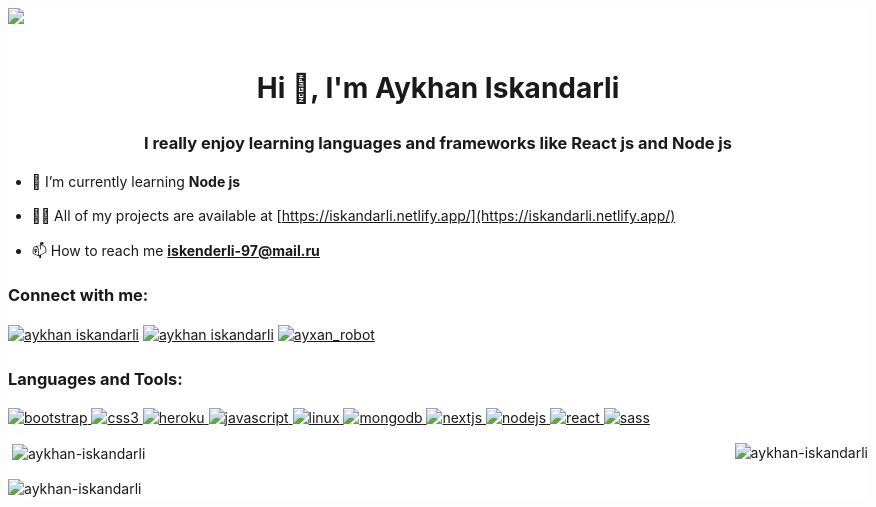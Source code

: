  <a href="#"><img width="100%" height="auto" src="https://creazilla-store.fra1.digitaloceanspaces.com/cliparts/3169915/programmer-clipart-md.png"  ></a>
<h1 align="center">Hi 👋, I'm Aykhan Iskandarli</h1>
<h3 align="center">I really enjoy learning languages and frameworks like React js and Node js</h3>

- 🌱 I’m currently learning **Node js**

- 👨‍💻 All of my projects are available at [https://iskandarli.netlify.app/](https://iskandarli.netlify.app/)

- 📫 How to reach me **iskenderli-97@mail.ru**

<h3 align="left">Connect with me:</h3>
<p align="left">
<a href="https://linkedin.com/in/aykhan iskandarli" target="blank"><img align="center" src="https://raw.githubusercontent.com/rahuldkjain/github-profile-readme-generator/master/src/images/icons/Social/linked-in-alt.svg" alt="aykhan iskandarli" height="30" width="40" /></a>
<a href="https://fb.com/aykhan iskandarli" target="blank"><img align="center" src="https://raw.githubusercontent.com/rahuldkjain/github-profile-readme-generator/master/src/images/icons/Social/facebook.svg" alt="aykhan iskandarli" height="30" width="40" /></a>
<a href="https://instagram.com/ayxan_robot" target="blank"><img align="center" src="https://raw.githubusercontent.com/rahuldkjain/github-profile-readme-generator/master/src/images/icons/Social/instagram.svg" alt="ayxan_robot" height="30" width="40" /></a>
</p>

<h3 align="left">Languages and Tools:</h3>
<p align="left"> <a href="https://getbootstrap.com" target="_blank" rel="noreferrer"> <img src="https://raw.githubusercontent.com/devicons/devicon/master/icons/bootstrap/bootstrap-plain-wordmark.svg" alt="bootstrap" width="40" height="40"/> </a> <a href="https://www.w3schools.com/css/" target="_blank" rel="noreferrer"> <img src="https://raw.githubusercontent.com/devicons/devicon/master/icons/css3/css3-original-wordmark.svg" alt="css3" width="40" height="40"/> </a> <a href="https://heroku.com" target="_blank" rel="noreferrer"> <img src="https://www.vectorlogo.zone/logos/heroku/heroku-icon.svg" alt="heroku" width="40" height="40"/> </a> <a href="https://developer.mozilla.org/en-US/docs/Web/JavaScript" target="_blank" rel="noreferrer"> <img src="https://raw.githubusercontent.com/devicons/devicon/master/icons/javascript/javascript-original.svg" alt="javascript" width="40" height="40"/> </a> <a href="https://www.linux.org/" target="_blank" rel="noreferrer"> <img src="https://raw.githubusercontent.com/devicons/devicon/master/icons/linux/linux-original.svg" alt="linux" width="40" height="40"/> </a> <a href="https://www.mongodb.com/" target="_blank" rel="noreferrer"> <img src="https://raw.githubusercontent.com/devicons/devicon/master/icons/mongodb/mongodb-original-wordmark.svg" alt="mongodb" width="40" height="40"/> </a> <a href="https://nextjs.org/" target="_blank" rel="noreferrer"> <img src="https://cdn.worldvectorlogo.com/logos/nextjs-2.svg" alt="nextjs" width="40" height="40"/> </a> <a href="https://nodejs.org" target="_blank" rel="noreferrer"> <img src="https://raw.githubusercontent.com/devicons/devicon/master/icons/nodejs/nodejs-original-wordmark.svg" alt="nodejs" width="40" height="40"/> </a> <a href="https://reactjs.org/" target="_blank" rel="noreferrer"> <img src="https://raw.githubusercontent.com/devicons/devicon/master/icons/react/react-original-wordmark.svg" alt="react" width="40" height="40"/> </a> <a href="https://sass-lang.com" target="_blank" rel="noreferrer"> <img src="https://raw.githubusercontent.com/devicons/devicon/master/icons/sass/sass-original.svg" alt="sass" width="40" height="40"/> </a> </p>


<p><img align="right" src="https://github-readme-stats.vercel.app/api/top-langs?username=aykhan-iskandarli&show_icons=true&locale=en&layout=compact" alt="aykhan-iskandarli" /></p>
<p>&nbsp;<img align="center" width="450px" src="https://github-readme-stats.vercel.app/api?username=aykhan-iskandarli&show_icons=true&locale=en" alt="aykhan-iskandarli" /></p>

<p><img align="center"  src="https://github-readme-streak-stats.herokuapp.com/?user=aykhan-iskandarli&" alt="aykhan-iskandarli" /></p>

